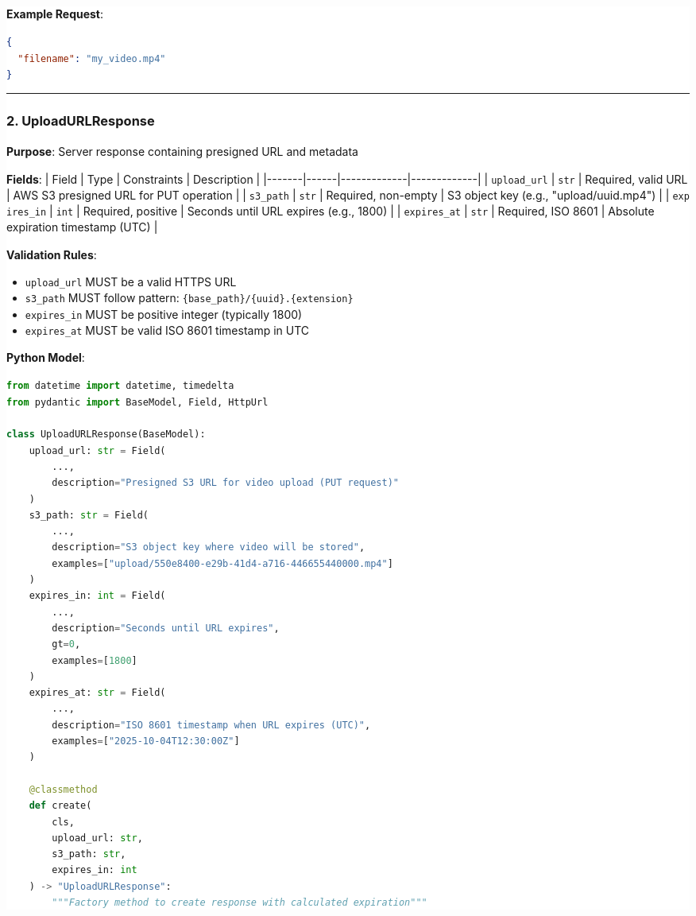 **Example Request**:

```json
{
  "filename": "my_video.mp4"
}
```

---

### 2. UploadURLResponse

**Purpose**: Server response containing presigned URL and metadata

**Fields**:
| Field | Type | Constraints | Description |
|-------|------|-------------|-------------|
| `upload_url` | `str` | Required, valid URL | AWS S3 presigned URL for PUT operation |
| `s3_path` | `str` | Required, non-empty | S3 object key (e.g., "upload/uuid.mp4") |
| `expires_in` | `int` | Required, positive | Seconds until URL expires (e.g., 1800) |
| `expires_at` | `str` | Required, ISO 8601 | Absolute expiration timestamp (UTC) |

**Validation Rules**:

- `upload_url` MUST be a valid HTTPS URL
- `s3_path` MUST follow pattern: `{base_path}/{uuid}.{extension}`
- `expires_in` MUST be positive integer (typically 1800)
- `expires_at` MUST be valid ISO 8601 timestamp in UTC

**Python Model**:

```python
from datetime import datetime, timedelta
from pydantic import BaseModel, Field, HttpUrl

class UploadURLResponse(BaseModel):
    upload_url: str = Field(
        ...,
        description="Presigned S3 URL for video upload (PUT request)"
    )
    s3_path: str = Field(
        ...,
        description="S3 object key where video will be stored",
        examples=["upload/550e8400-e29b-41d4-a716-446655440000.mp4"]
    )
    expires_in: int = Field(
        ...,
        description="Seconds until URL expires",
        gt=0,
        examples=[1800]
    )
    expires_at: str = Field(
        ...,
        description="ISO 8601 timestamp when URL expires (UTC)",
        examples=["2025-10-04T12:30:00Z"]
    )

    @classmethod
    def create(
        cls,
        upload_url: str,
        s3_path: str,
        expires_in: int
    ) -> "UploadURLResponse":
        """Factory method to create response with calculated expiration"""
```